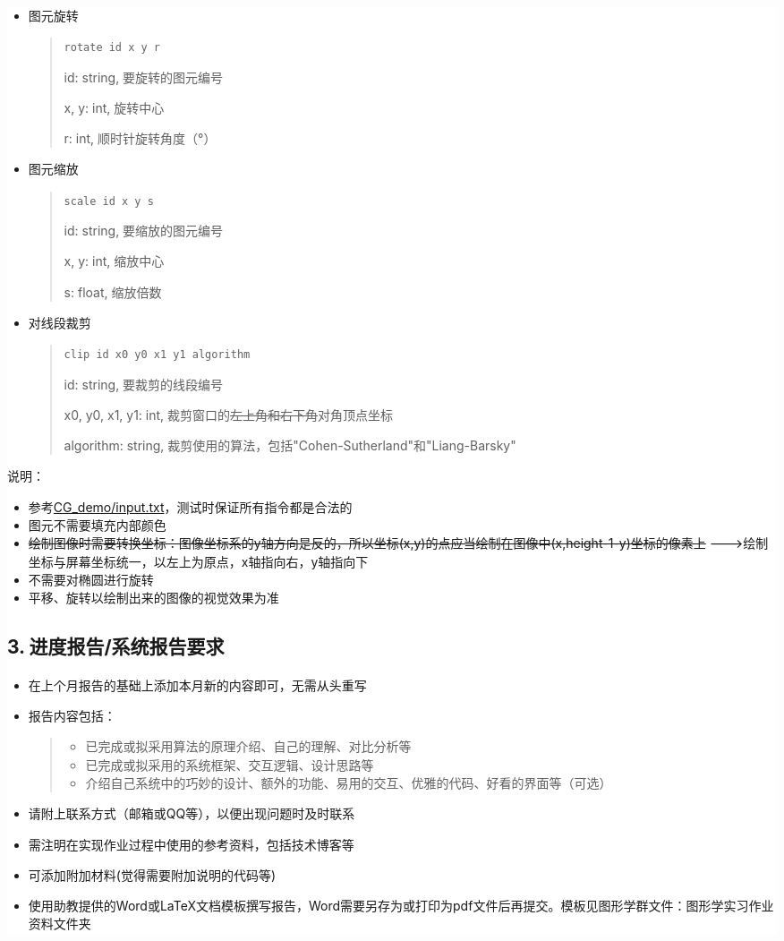 - 图元旋转
    > ```
    > rotate id x y r
    > ```
    > 
    > id: string, 要旋转的图元编号
    > 
    > x, y: int, 旋转中心
    > 
    > r: int, 顺时针旋转角度（°）

- 图元缩放
    > ```
    > scale id x y s
    > ```
    > 
    > id: string, 要缩放的图元编号
    > 
    > x, y: int, 缩放中心
    >
    > s: float, 缩放倍数

- 对线段裁剪
    > ```
    > clip id x0 y0 x1 y1 algorithm
    > ```
    >
    > id: string, 要裁剪的线段编号
    > 
    > x0, y0, x1, y1: int, 裁剪窗口的~~左上角和右下角~~对角顶点坐标
    > 
    > algorithm: string, 裁剪使用的算法，包括"Cohen-Sutherland"和"Liang-Barsky"

说明：
- 参考[CG_demo/input.txt](CG_demo/input.txt)，测试时保证所有指令都是合法的
- 图元不需要填充内部颜色
-  ~~绘制图像时需要转换坐标：图像坐标系的y轴方向是反的，所以坐标(x,y)的点应当绘制在图像中(x,height-1-y)坐标的像素上~~
--->绘制坐标与屏幕坐标统一，以左上为原点，x轴指向右，y轴指向下
- 不需要对椭圆进行旋转
- 平移、旋转以绘制出来的图像的视觉效果为准

## 3. 进度报告/系统报告要求
- 在上个月报告的基础上添加本月新的内容即可，无需从头重写

- 报告内容包括：
    > - 已完成或拟采用算法的原理介绍、自己的理解、对比分析等
    > - 已完成或拟采用的系统框架、交互逻辑、设计思路等
    > - 介绍自己系统中的巧妙的设计、额外的功能、易用的交互、优雅的代码、好看的界面等（可选）
- 请附上联系方式（邮箱或QQ等），以便出现问题时及时联系
- 需注明在实现作业过程中使用的参考资料，包括技术博客等
- 可添加附加材料(觉得需要附加说明的代码等)
- 使用助教提供的Word或LaTeX文档模板撰写报告，Word需要另存为或打印为pdf文件后再提交。模板见图形学群文件：图形学实习作业资料文件夹
